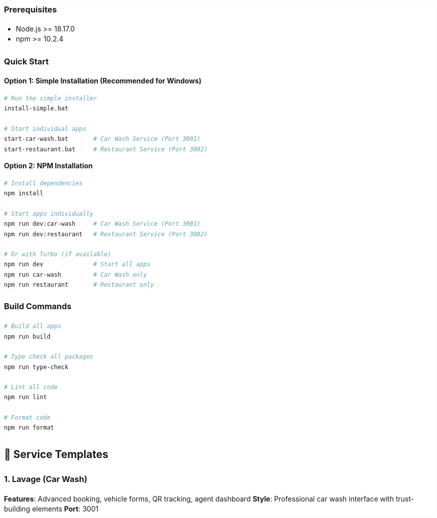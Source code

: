 ### Prerequisites
- Node.js >= 18.17.0
- npm >= 10.2.4

### Quick Start

**Option 1: Simple Installation (Recommended for Windows)**
```bash
# Run the simple installer
install-simple.bat

# Start individual apps
start-car-wash.bat       # Car Wash Service (Port 3001)
start-restaurant.bat     # Restaurant Service (Port 3002)
```

**Option 2: NPM Installation**
```bash
# Install dependencies
npm install

# Start apps individually
npm run dev:car-wash     # Car Wash Service (Port 3001)
npm run dev:restaurant   # Restaurant Service (Port 3002)

# Or with Turbo (if available)
npm run dev              # Start all apps
npm run car-wash         # Car Wash only
npm run restaurant       # Restaurant only
```

### Build Commands
```bash
# Build all apps
npm run build

# Type check all packages
npm run type-check

# Lint all code
npm run lint

# Format code
npm run format
```

## 🎯 Service Templates

### 1. Lavage (Car Wash)
**Features**: Advanced booking, vehicle forms, QR tracking, agent dashboard
**Style**: Professional car wash interface with trust-building elements
**Port**: 3001
